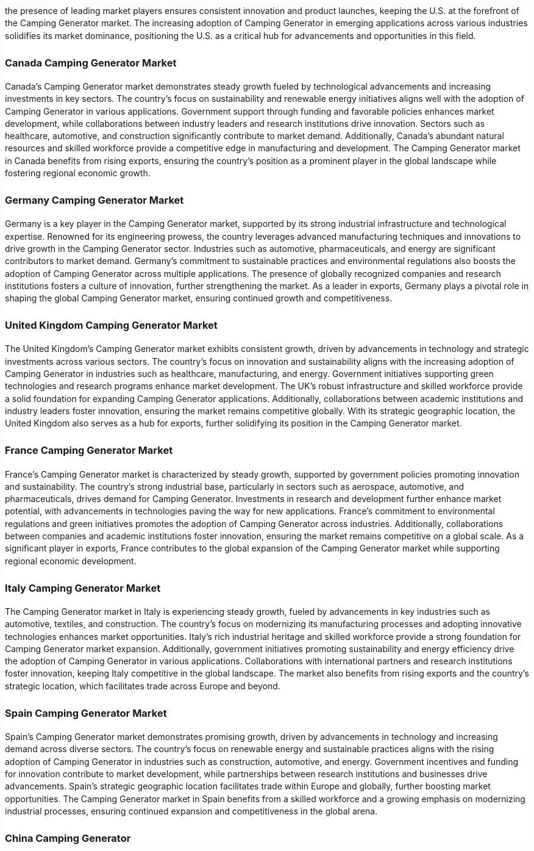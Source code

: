 the presence of leading market players ensures consistent innovation and product launches, keeping the U.S. at the forefront of the Camping Generator market. The increasing adoption of Camping Generator in emerging applications across various industries solidifies its market dominance, positioning the U.S. as a critical hub for advancements and opportunities in this field.</p><h3>Canada Camping Generator Market</h3><p>Canada&rsquo;s Camping Generator market demonstrates steady growth fueled by technological advancements and increasing investments in key sectors. The country&rsquo;s focus on sustainability and renewable energy initiatives aligns well with the adoption of Camping Generator in various applications. Government support through funding and favorable policies enhances market development, while collaborations between industry leaders and research institutions drive innovation. Sectors such as healthcare, automotive, and construction significantly contribute to market demand. Additionally, Canada&rsquo;s abundant natural resources and skilled workforce provide a competitive edge in manufacturing and development. The Camping Generator market in Canada benefits from rising exports, ensuring the country&rsquo;s position as a prominent player in the global landscape while fostering regional economic growth.</p><h3>Germany Camping Generator Market</h3><p>Germany is a key player in the Camping Generator market, supported by its strong industrial infrastructure and technological expertise. Renowned for its engineering prowess, the country leverages advanced manufacturing techniques and innovations to drive growth in the Camping Generator sector. Industries such as automotive, pharmaceuticals, and energy are significant contributors to market demand. Germany&rsquo;s commitment to sustainable practices and environmental regulations also boosts the adoption of Camping Generator across multiple applications. The presence of globally recognized companies and research institutions fosters a culture of innovation, further strengthening the market. As a leader in exports, Germany plays a pivotal role in shaping the global Camping Generator market, ensuring continued growth and competitiveness.</p><h3>United Kingdom Camping Generator Market</h3><p>The United Kingdom&rsquo;s Camping Generator market exhibits consistent growth, driven by advancements in technology and strategic investments across various sectors. The country&rsquo;s focus on innovation and sustainability aligns with the increasing adoption of Camping Generator in industries such as healthcare, manufacturing, and energy. Government initiatives supporting green technologies and research programs enhance market development. The UK&rsquo;s robust infrastructure and skilled workforce provide a solid foundation for expanding Camping Generator applications. Additionally, collaborations between academic institutions and industry leaders foster innovation, ensuring the market remains competitive globally. With its strategic geographic location, the United Kingdom also serves as a hub for exports, further solidifying its position in the Camping Generator market.</p><h3>France Camping Generator Market</h3><p>France&rsquo;s Camping Generator market is characterized by steady growth, supported by government policies promoting innovation and sustainability. The country&rsquo;s strong industrial base, particularly in sectors such as aerospace, automotive, and pharmaceuticals, drives demand for Camping Generator. Investments in research and development further enhance market potential, with advancements in technologies paving the way for new applications. France&rsquo;s commitment to environmental regulations and green initiatives promotes the adoption of Camping Generator across industries. Additionally, collaborations between companies and academic institutions foster innovation, ensuring the market remains competitive on a global scale. As a significant player in exports, France contributes to the global expansion of the Camping Generator market while supporting regional economic development.</p><h3>Italy Camping Generator Market</h3><p>The Camping Generator market in Italy is experiencing steady growth, fueled by advancements in key industries such as automotive, textiles, and construction. The country&rsquo;s focus on modernizing its manufacturing processes and adopting innovative technologies enhances market opportunities. Italy&rsquo;s rich industrial heritage and skilled workforce provide a strong foundation for Camping Generator market expansion. Additionally, government initiatives promoting sustainability and energy efficiency drive the adoption of Camping Generator in various applications. Collaborations with international partners and research institutions foster innovation, keeping Italy competitive in the global landscape. The market also benefits from rising exports and the country&rsquo;s strategic location, which facilitates trade across Europe and beyond.</p><h3>Spain Camping Generator Market</h3><p>Spain&rsquo;s Camping Generator market demonstrates promising growth, driven by advancements in technology and increasing demand across diverse sectors. The country&rsquo;s focus on renewable energy and sustainable practices aligns with the rising adoption of Camping Generator in industries such as construction, automotive, and energy. Government incentives and funding for innovation contribute to market development, while partnerships between research institutions and businesses drive advancements. Spain&rsquo;s strategic geographic location facilitates trade within Europe and globally, further boosting market opportunities. The Camping Generator market in Spain benefits from a skilled workforce and a growing emphasis on modernizing industrial processes, ensuring continued expansion and competitiveness in the global arena.</p><h3>China Camping Generator